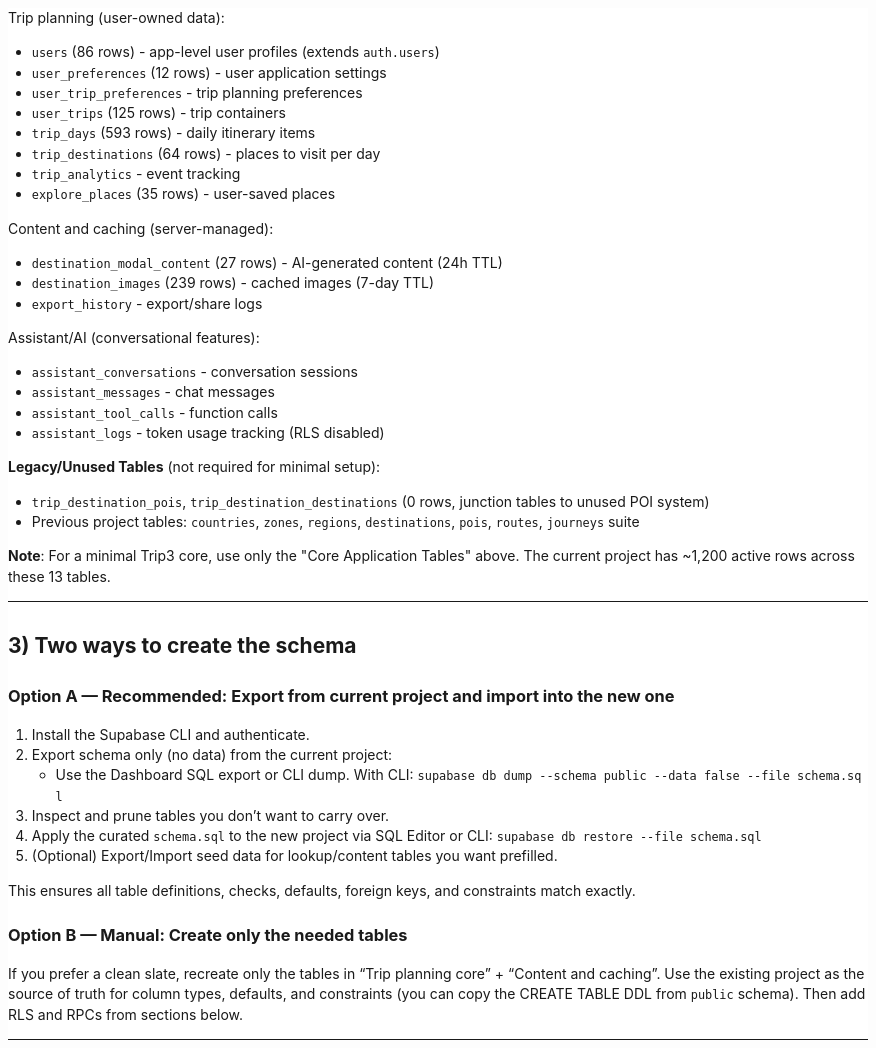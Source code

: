 Trip planning (user-owned data):
- `users` (86 rows) - app-level user profiles (extends `auth.users`)
- `user_preferences` (12 rows) - user application settings
- `user_trip_preferences` - trip planning preferences
- `user_trips` (125 rows) - trip containers
- `trip_days` (593 rows) - daily itinerary items
- `trip_destinations` (64 rows) - places to visit per day
- `trip_analytics` - event tracking
- `explore_places` (35 rows) - user-saved places

Content and caching (server-managed):
- `destination_modal_content` (27 rows) - AI-generated content (24h TTL)
- `destination_images` (239 rows) - cached images (7-day TTL)
- `export_history` - export/share logs

Assistant/AI (conversational features):
- `assistant_conversations` - conversation sessions
- `assistant_messages` - chat messages
- `assistant_tool_calls` - function calls
- `assistant_logs` - token usage tracking (RLS disabled)

**Legacy/Unused Tables** (not required for minimal setup):
- `trip_destination_pois`, `trip_destination_destinations` (0 rows, junction tables to unused POI system)
- Previous project tables: `countries`, `zones`, `regions`, `destinations`, `pois`, `routes`, `journeys` suite

**Note**: For a minimal Trip3 core, use only the "Core Application Tables" above. The current project has ~1,200 active rows across these 13 tables.

---

## 3) Two ways to create the schema

### Option A — Recommended: Export from current project and import into the new one

1. Install the Supabase CLI and authenticate.
2. Export schema only (no data) from the current project:
   - Use the Dashboard SQL export or CLI dump. With CLI: `supabase db dump --schema public --data false --file schema.sql`
3. Inspect and prune tables you don’t want to carry over.
4. Apply the curated `schema.sql` to the new project via SQL Editor or CLI: `supabase db restore --file schema.sql`
5. (Optional) Export/Import seed data for lookup/content tables you want prefilled.

This ensures all table definitions, checks, defaults, foreign keys, and constraints match exactly.

### Option B — Manual: Create only the needed tables

If you prefer a clean slate, recreate only the tables in “Trip planning core” + “Content and caching”. Use the existing project as the source of truth for column types, defaults, and constraints (you can copy the CREATE TABLE DDL from `public` schema). Then add RLS and RPCs from sections below.

---